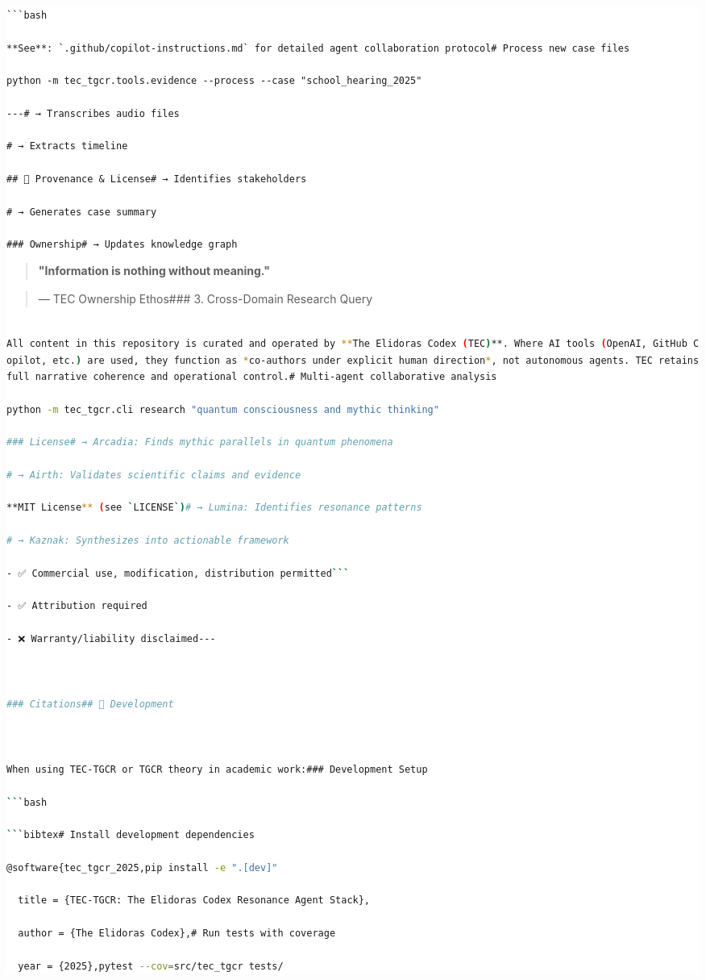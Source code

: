 ```)
```bash

**See**: `.github/copilot-instructions.md` for detailed agent collaboration protocol# Process new case files

python -m tec_tgcr.tools.evidence --process --case "school_hearing_2025"

---# → Transcribes audio files

# → Extracts timeline

## 📜 Provenance & License# → Identifies stakeholders

# → Generates case summary

### Ownership# → Updates knowledge graph

```

> **"Information is nothing without meaning."**

> — TEC Ownership Ethos### 3. Cross-Domain Research Query

```bash

All content in this repository is curated and operated by **The Elidoras Codex (TEC)**. Where AI tools (OpenAI, GitHub Copilot, etc.) are used, they function as *co-authors under explicit human direction*, not autonomous agents. TEC retains full narrative coherence and operational control.# Multi-agent collaborative analysis

python -m tec_tgcr.cli research "quantum consciousness and mythic thinking"

### License# → Arcadia: Finds mythic parallels in quantum phenomena

# → Airth: Validates scientific claims and evidence

**MIT License** (see `LICENSE`)# → Lumina: Identifies resonance patterns

# → Kaznak: Synthesizes into actionable framework

- ✅ Commercial use, modification, distribution permitted```

- ✅ Attribution required

- ❌ Warranty/liability disclaimed---



### Citations## 🧪 Development



When using TEC-TGCR or TGCR theory in academic work:### Development Setup

```bash

```bibtex# Install development dependencies

@software{tec_tgcr_2025,pip install -e ".[dev]"

  title = {TEC-TGCR: The Elidoras Codex Resonance Agent Stack},

  author = {The Elidoras Codex},# Run tests with coverage

  year = {2025},pytest --cov=src/tec_tgcr tests/
```
